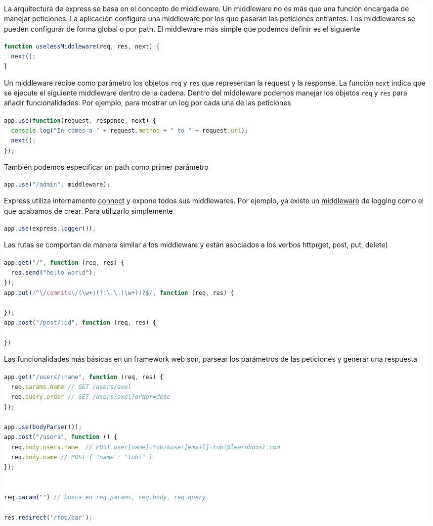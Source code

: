 La arquitectura de express se basa en el concepto de middleware. Un middleware no es más que una función encargada de manejar peticiones. La aplicación configura una middleware por los que pasaran las peticiones entrantes. Los middlewares se pueden configurar de forma global o por path. El middleware más simple que podemos definir es el siguiente

````js
function uselessMiddleware(req, res, next) { 
  next();
}
````

Un middleware recibe como parámetro los objetos `req` y `res` que representan la request y la response. La función `next` indica que se ejecute el siguiente middleware dentro de la cadena. Dentro del middleware podemos manejar los objetos `req` y `res` para añadir funcionalidades. Por ejemplo, para mostrar un log por cada una de las peticiones

````js
app.use(function(request, response, next) {
  console.log("In comes a " + request.method + " to " + request.url);
  next();
});
````

También podemos especificar un path como primer parámetro

````js
app.use("/admin", middleware);
````

Express utiliza internamente [connect](http://www.senchalabs.org/connect/) y expone todos sus middlewares. Por ejemplo, ya existe un [middleware](http://www.senchalabs.org/connect/logger.html) de logging como el que acabamos de crear. Para utilizarlo simplemente

````js
app.use(express.logger());
````

Las rutas se comportan de manera similar a los middleware y están asociados a los verbos http(get, post, put, delete)

````js
app.get("/", function (req, res) {
  res.send("hello world");
});
app.put(/^\/commits\/(\w+)(?:\.\.(\w+))?$/, function (req, res) {
  
});
app.post("/post/:id", function (req, res) {
  
})
````

Las funcionalidades más básicas en un framework web son, parsear los parámetros de las peticiones y generar una respuesta

````js
app.get("/users/:name", function (req, res) {
  req.params.name // GET /users/axel
  req.query.order // GET /users/axel?order=desc
});

app.use(bodyParser());
app.post("/users", function () {
  req.body.users.name  // POST user[name]=tobi&user[email]=tobi@learnboost.com
  req.body.name // POST { "name": "tobi" }
});


req.param("") // busca en req.params, req.body, req.query

res.redirect('/foo/bar');
````